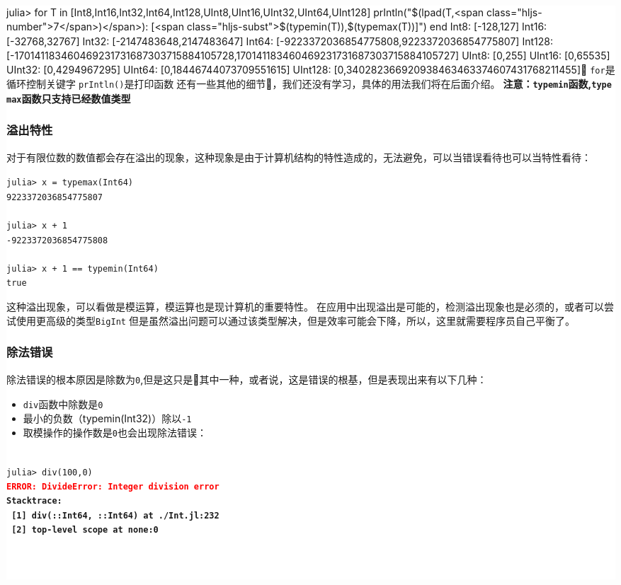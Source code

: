 <span class="hljs-meta">julia&gt;</span><span class="julia"> <span class="hljs-keyword">for</span> T <span class="hljs-keyword">in</span> [<span class="hljs-built_in">Int8</span>,<span class="hljs-built_in">Int16</span>,<span class="hljs-built_in">Int32</span>,<span class="hljs-built_in">Int64</span>,<span class="hljs-built_in">Int128</span>,<span class="hljs-built_in">UInt8</span>,<span class="hljs-built_in">UInt16</span>,<span class="hljs-built_in">UInt32</span>,<span class="hljs-built_in">UInt64</span>,<span class="hljs-built_in">UInt128</span>]
           prIntln(<span class="hljs-string">"<span class="hljs-subst">$(lpad(T,<span class="hljs-number">7</span>)</span>): [<span class="hljs-subst">$(typemin(T)</span>),<span class="hljs-subst">$(typemax(T)</span>)]"</span>)
       <span class="hljs-keyword">end</span>
</span>   Int8: [-128,127]
  Int16: [-32768,32767]
  Int32: [-2147483648,2147483647]
  Int64: [-9223372036854775808,9223372036854775807]
 Int128: [-170141183460469231731687303715884105728,170141183460469231731687303715884105727]
  UInt8: [0,255]
 UInt16: [0,65535]
 UInt32: [0,4294967295]
 UInt64: [0,18446744073709551615]
UInt128: [0,340282366920938463463374607431768211455]</code></pre>
<code>for</code>是循环控制关键字
<code>prIntln()</code>是打印函数
还有一些其他的细节，我们还没有学习，具体的用法我们将在后面介绍。
**注意：<code>typemin</code>函数,<code>typemax</code>函数只支持已经数值类型**


### 溢出特性
对于有限位数的数值都会存在溢出的现象，这种现象是由于计算机结构的特性造成的，无法避免，可以当错误看待也可以当特性看待：
<pre><code class="language-julia-repl hljs"><span class="hljs-meta">julia&gt;</span><span class="julia"> x = typemax(<span class="hljs-built_in">Int64</span>)
</span>9223372036854775807

<span class="hljs-meta">julia&gt;</span><span class="julia"> x + <span class="hljs-number">1</span>
</span>-9223372036854775808

<span class="hljs-meta">julia&gt;</span><span class="julia"> x + <span class="hljs-number">1</span> == typemin(<span class="hljs-built_in">Int64</span>)
</span>true</code></pre>

这种溢出现象，可以看做是模运算，模运算也是现计算机的重要特性。
在应用中出现溢出是可能的，检测溢出现象也是必须的，或者可以尝试使用更高级的类型<code>BigInt</code> 但是虽然溢出问题可以通过该类型解决，但是效率可能会下降，所以，这里就需要程序员自己平衡了。

### 除法错误
除法错误的根本原因是除数为<code>0</code>,但是这只是其中一种，或者说，这是错误的根基，但是表现出来有以下几种：
- <code>div</code>函数中除数是<code>0</code>
- 最小的负数（typemin(Int32)）除以<code>-1</code>
- 取模操作的操作数是<code>0</code>也会出现除法错误：

<pre><code>
julia> div(100,0)
<font color="ff0000"><b>ERROR: DivideError: Integer division error<b></font>
Stacktrace:
 [1] div(::Int64, ::Int64) at ./Int.jl:232
 [2] top-level scope at none:0
